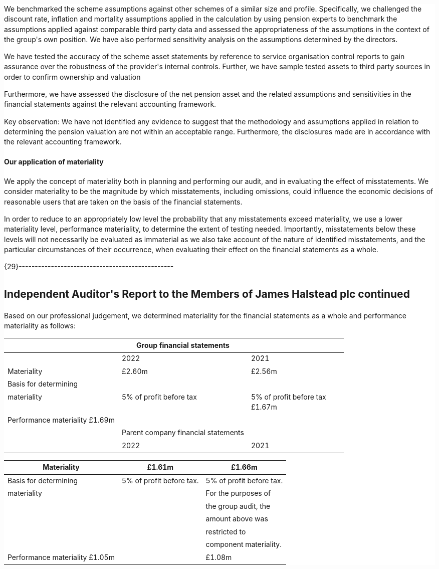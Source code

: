 We benchmarked the scheme assumptions against other schemes of a similar size and profile. Specifically, we challenged the discount rate, inflation and mortality assumptions applied in the calculation by using pension experts to benchmark the assumptions applied against comparable third party data and assessed the appropriateness of the assumptions in the context of the group's own position. We have also performed sensitivity analysis on the assumptions determined by the directors.

We have tested the accuracy of the scheme asset statements by reference to service organisation control reports to gain assurance over the robustness of the provider's internal controls. Further, we have sample tested assets to third party sources in order to confirm ownership and valuation

Furthermore, we have assessed the disclosure of the net pension asset and the related assumptions and sensitivities in the financial statements against the relevant accounting framework.

Key observation: We have not identified any evidence to suggest that the methodology and assumptions applied in relation to determining the pension valuation are not within an acceptable range. Furthermore, the disclosures made are in accordance with the relevant accounting framework.

#### Our application of materiality

We apply the concept of materiality both in planning and performing our audit, and in evaluating the effect of misstatements. We consider materiality to be the magnitude by which misstatements, including omissions, could influence the economic decisions of reasonable users that are taken on the basis of the financial statements.

In order to reduce to an appropriately low level the probability that any misstatements exceed materiality, we use a lower materiality level, performance materiality, to determine the extent of testing needed. Importantly, misstatements below these levels will not necessarily be evaluated as immaterial as we also take account of the nature of identified misstatements, and the particular circumstances of their occurrence, when evaluating their effect on the financial statements as a whole.

{29}------------------------------------------------

## Independent Auditor's Report to the Members of James Halstead plc continued

Based on our professional judgement, we determined materiality for the financial statements as a whole and performance materiality as follows:

|                                | Group financial statements          |                                   |  |  |
|--------------------------------|-------------------------------------|-----------------------------------|--|--|
|                                | 2022                                | 2021                              |  |  |
| Materiality                    | £2.60m                              | £2.56m                            |  |  |
| Basis for determining          |                                     |                                   |  |  |
| materiality                    | 5% of profit before tax             | 5% of profit before tax<br>£1.67m |  |  |
| Performance materiality £1.69m |                                     |                                   |  |  |
|                                | Parent company financial statements |                                   |  |  |
|                                | 2022                                | 2021                              |  |  |

| Materiality                    | £1.61m                   | £1.66m                   |
|--------------------------------|--------------------------|--------------------------|
| Basis for determining          | 5% of profit before tax. | 5% of profit before tax. |
| materiality                    |                          | For the purposes of      |
|                                |                          | the group audit, the     |
|                                |                          | amount above was         |
|                                |                          | restricted to            |
|                                |                          | component materiality.   |
| Performance materiality £1.05m |                          | £1.08m                   |
